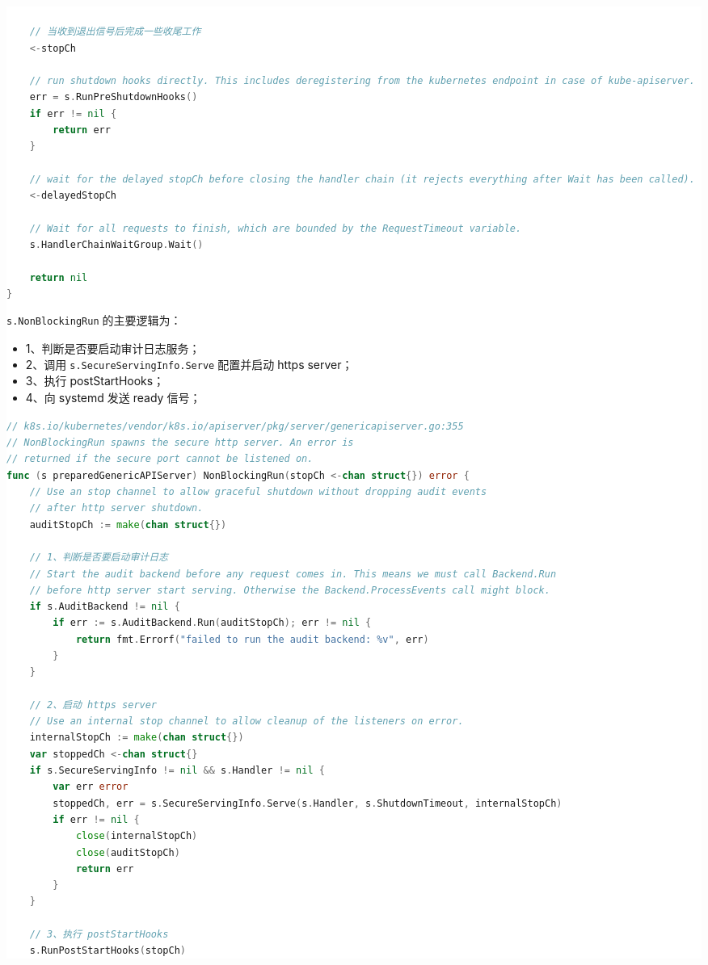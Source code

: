 ```go

	// 当收到退出信号后完成一些收尾工作
	<-stopCh

	// run shutdown hooks directly. This includes deregistering from the kubernetes endpoint in case of kube-apiserver.
	err = s.RunPreShutdownHooks()
	if err != nil {
		return err
	}

	// wait for the delayed stopCh before closing the handler chain (it rejects everything after Wait has been called).
	<-delayedStopCh

	// Wait for all requests to finish, which are bounded by the RequestTimeout variable.
	s.HandlerChainWaitGroup.Wait()

	return nil
}
```

`s.NonBlockingRun` 的主要逻辑为：

- 1、判断是否要启动审计日志服务；
- 2、调用 `s.SecureServingInfo.Serve` 配置并启动 https server；
- 3、执行 postStartHooks；
- 4、向 systemd 发送 ready 信号；

```go
// k8s.io/kubernetes/vendor/k8s.io/apiserver/pkg/server/genericapiserver.go:355
// NonBlockingRun spawns the secure http server. An error is
// returned if the secure port cannot be listened on.
func (s preparedGenericAPIServer) NonBlockingRun(stopCh <-chan struct{}) error {
	// Use an stop channel to allow graceful shutdown without dropping audit events
	// after http server shutdown.
	auditStopCh := make(chan struct{})

	// 1、判断是否要启动审计日志  
	// Start the audit backend before any request comes in. This means we must call Backend.Run
	// before http server start serving. Otherwise the Backend.ProcessEvents call might block.
	if s.AuditBackend != nil {
		if err := s.AuditBackend.Run(auditStopCh); err != nil {
			return fmt.Errorf("failed to run the audit backend: %v", err)
		}
	}

	// 2、启动 https server  
	// Use an internal stop channel to allow cleanup of the listeners on error.
	internalStopCh := make(chan struct{})
	var stoppedCh <-chan struct{}
	if s.SecureServingInfo != nil && s.Handler != nil {
		var err error
		stoppedCh, err = s.SecureServingInfo.Serve(s.Handler, s.ShutdownTimeout, internalStopCh)
		if err != nil {
			close(internalStopCh)
			close(auditStopCh)
			return err
		}
	}

	// 3、执行 postStartHooks
	s.RunPostStartHooks(stopCh)

```